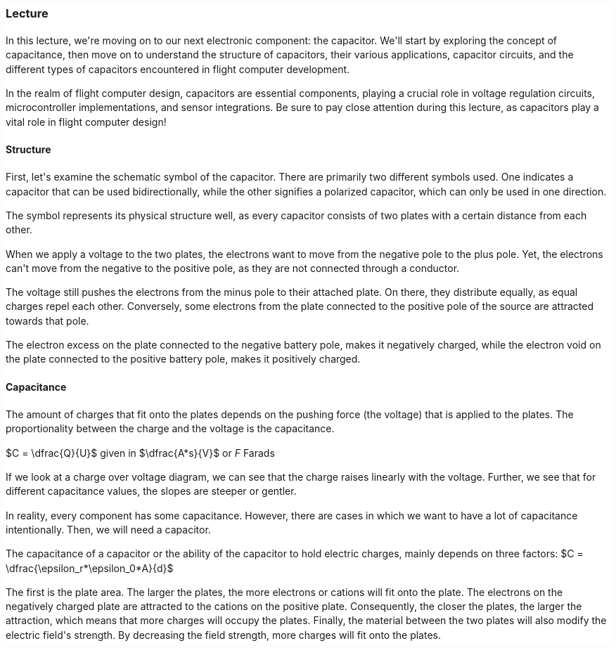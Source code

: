 ### Lecture
In this lecture, we're moving on to our next electronic component: the capacitor. 
We'll start by exploring the concept of capacitance, then move on to understand the structure of capacitors, their various applications, capacitor circuits, and the different types of capacitors encountered in flight computer development.

In the realm of flight computer design, capacitors are essential components, playing a crucial role in voltage regulation circuits, microcontroller implementations, and sensor integrations. Be sure to pay close attention during this lecture, as capacitors play a vital role in flight computer design!

#### Structure
First, let's examine the schematic symbol of the capacitor. There are primarily two different symbols used. One indicates a capacitor that can be used bidirectionally, while the other signifies a polarized capacitor, which can only be used in one direction.

The symbol represents its physical structure well, as every capacitor consists of two plates with a certain distance from each other. 

When we apply a voltage to the two plates, the electrons want to move from the negative pole to the plus pole. Yet, the electrons can't move from the negative to the positive pole, as they are not connected through a conductor. 

The voltage still pushes the electrons from the minus pole to their attached plate. On there, they distribute equally, as equal charges repel each other. Conversely, some electrons from the plate connected to the positive pole of the source are attracted towards that pole.

The electron excess on the plate connected to the negative battery pole, makes it negatively charged, while the electron void on the plate connected to the positive battery pole, makes it positively charged.

#### Capacitance
The amount of charges that fit onto the plates depends on the pushing force (the voltage) that is applied to the plates. The proportionality between the charge and the voltage is the capacitance. 

$C = \dfrac{Q}{U}$  given in $\dfrac{A*s}{V}$  or $F$ Farads

If we look at a charge over voltage diagram, we can see that the charge raises linearly with the voltage. Further, we see that for different capacitance values, the slopes are steeper or gentler. 

In reality, every component has some capacitance. However, there are cases in which we want to have a lot of capacitance intentionally. Then, we will need a capacitor. 

The capacitance of a capacitor or the ability of the capacitor to hold electric charges, mainly depends on three factors: 
$C = \dfrac{\epsilon_r*\epsilon_0*A}{d}$  

The first is the plate area. The larger the plates, the more electrons or cations will fit onto the plate. 
The electrons on the negatively charged plate are attracted to the cations on the positive plate. Consequently, the closer the plates, the larger the attraction, which means that more charges will occupy the plates. 
Finally, the material between the two plates will also modify the electric field's strength. By decreasing the field strength, more charges will fit onto the plates. 
